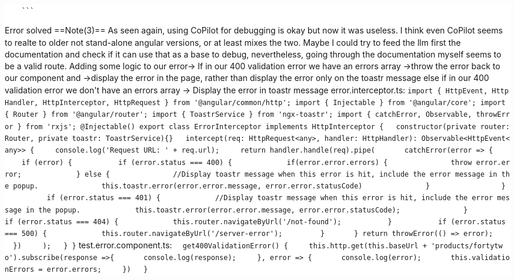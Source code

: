 		```
Error solved
==Note(3)==
As seen again, using CoPilot for debugging is okay but now it was useless. I think even CoPilot seems to realte to older not stand-alone angular versions, or at least mixes the two. Maybe I could try to feed the llm first the documentation and check if it can use that as a base to debug, nevertheless, going through the documentation myself seems to be a valid route.
Adding some logic to our error->
	If in our 400 validation error we have an errors array
		->throw the error back to our component and 
			->display the error in the page, rather than display the error only on the toastr message
	else if in our 400 validation error we don't have an errors array
		-> Display the error in toastr message
		error.interceptor.ts:
			```
			import { HttpEvent, HttpHandler, HttpInterceptor, HttpRequest } from '@angular/common/http';
			import { Injectable } from '@angular/core';
			import { Router } from '@angular/router';
			import { ToastrService } from 'ngx-toastr';
			import { catchError, Observable, throwError } from 'rxjs';
			@Injectable()
			export class ErrorInterceptor implements HttpInterceptor {
			  constructor(private router: Router, private toastr: ToastrService){}
			  intercept(req: HttpRequest<any>, handler: HttpHandler): Observable<HttpEvent<any>> {
			    console.log('Request URL: ' + req.url);
			    return handler.handle(req).pipe(
			      catchError(error => {
			        if (error) {
			          if (error.status === 400) {
			            if(error.error.errors) {
			              throw error.error;
			            } else {
			              //Display toastr message when this error is hit, include the error message in the popup.
			              this.toastr.error(error.error.message, error.error.statusCode)  
			            }      
			          }
			          if (error.status === 401) {
			            //Display toastr message when this error is hit, include the error message in the popup.
			            this.toastr.error(error.error.message, error.error.statusCode);    
			          }
			          if (error.status === 404) {
			            this.router.navigateByUrl('/not-found');
			          }
			          if (error.status === 500) {
			            this.router.navigateByUrl('/server-error');
			        }
			      }
				return throwError(() => error);
			      })
			    );
			  }
			}
			```
		test.error.component.ts:
			```
			  get400ValidationError() {
			    this.http.get(this.baseUrl + 'products/fortytwo').subscribe(response =>{
			      console.log(response);
			    }, error => {
			      console.log(error);
			      this.validationErrors = error.errors;
			    })
			  }
			```